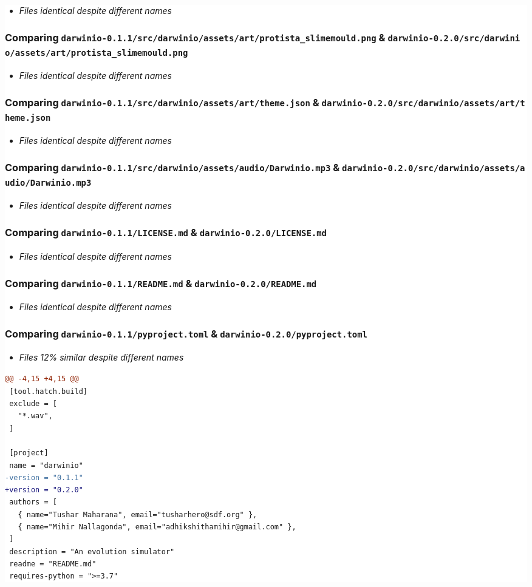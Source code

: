  * *Files identical despite different names*

### Comparing `darwinio-0.1.1/src/darwinio/assets/art/protista_slimemould.png` & `darwinio-0.2.0/src/darwinio/assets/art/protista_slimemould.png`

 * *Files identical despite different names*

### Comparing `darwinio-0.1.1/src/darwinio/assets/art/theme.json` & `darwinio-0.2.0/src/darwinio/assets/art/theme.json`

 * *Files identical despite different names*

### Comparing `darwinio-0.1.1/src/darwinio/assets/audio/Darwinio.mp3` & `darwinio-0.2.0/src/darwinio/assets/audio/Darwinio.mp3`

 * *Files identical despite different names*

### Comparing `darwinio-0.1.1/LICENSE.md` & `darwinio-0.2.0/LICENSE.md`

 * *Files identical despite different names*

### Comparing `darwinio-0.1.1/README.md` & `darwinio-0.2.0/README.md`

 * *Files identical despite different names*

### Comparing `darwinio-0.1.1/pyproject.toml` & `darwinio-0.2.0/pyproject.toml`

 * *Files 12% similar despite different names*

```diff
@@ -4,15 +4,15 @@
 [tool.hatch.build]
 exclude = [
   "*.wav",
 ]
 
 [project]
 name = "darwinio"
-version = "0.1.1"
+version = "0.2.0"
 authors = [
   { name="Tushar Maharana", email="tusharhero@sdf.org" },
   { name="Mihir Nallagonda", email="adhikshithamihir@gmail.com" },
 ]
 description = "An evolution simulator"
 readme = "README.md"
 requires-python = ">=3.7"
```
